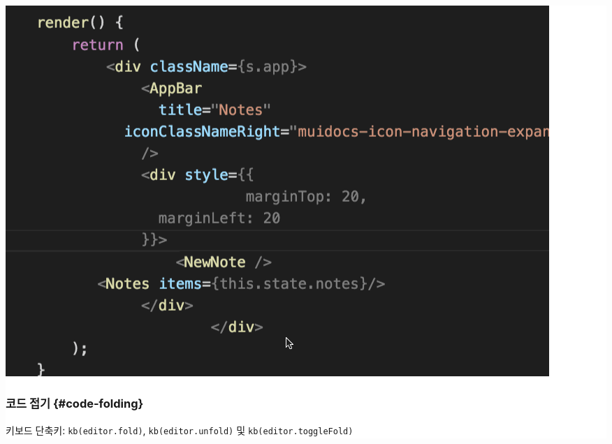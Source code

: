 ![코드 포맷팅](images/tips-and-tricks/code_formatting.gif)

### 코드 접기 {#code-folding}

키보드 단축키: `kb(editor.fold)`, `kb(editor.unfold)` 및 `kb(editor.toggleFold)`
